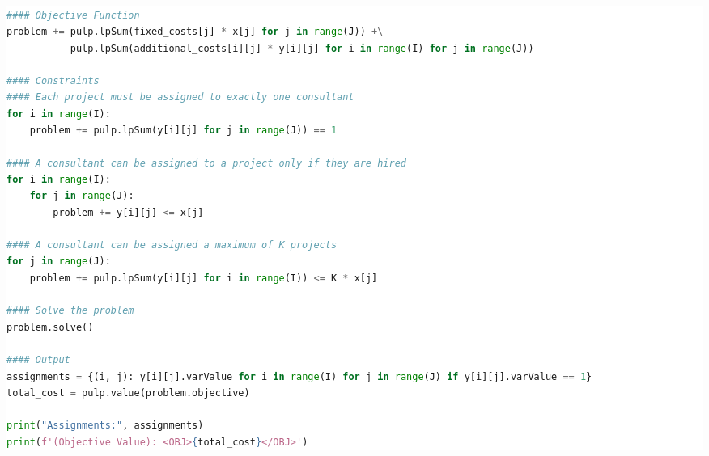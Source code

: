 ```python
#### Objective Function
problem += pulp.lpSum(fixed_costs[j] * x[j] for j in range(J)) +\
           pulp.lpSum(additional_costs[i][j] * y[i][j] for i in range(I) for j in range(J))

#### Constraints
#### Each project must be assigned to exactly one consultant
for i in range(I):
    problem += pulp.lpSum(y[i][j] for j in range(J)) == 1

#### A consultant can be assigned to a project only if they are hired
for i in range(I):
    for j in range(J):
        problem += y[i][j] <= x[j]

#### A consultant can be assigned a maximum of K projects
for j in range(J):
    problem += pulp.lpSum(y[i][j] for i in range(I)) <= K * x[j]

#### Solve the problem
problem.solve()

#### Output
assignments = {(i, j): y[i][j].varValue for i in range(I) for j in range(J) if y[i][j].varValue == 1}
total_cost = pulp.value(problem.objective)

print("Assignments:", assignments)
print(f'(Objective Value): <OBJ>{total_cost}</OBJ>')
```


